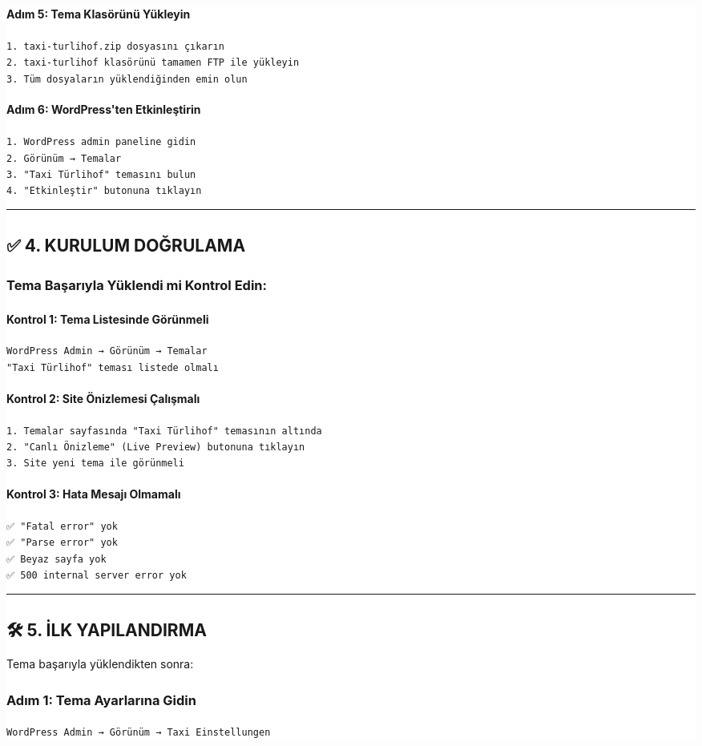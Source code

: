 #### Adım 5: Tema Klasörünü Yükleyin
```
1. taxi-turlihof.zip dosyasını çıkarın
2. taxi-turlihof klasörünü tamamen FTP ile yükleyin
3. Tüm dosyaların yüklendiğinden emin olun
```

#### Adım 6: WordPress'ten Etkinleştirin
```
1. WordPress admin paneline gidin
2. Görünüm → Temalar
3. "Taxi Türlihof" temasını bulun
4. "Etkinleştir" butonuna tıklayın
```

---

## ✅ 4. KURULUM DOĞRULAMA

### Tema Başarıyla Yüklendi mi Kontrol Edin:

#### Kontrol 1: Tema Listesinde Görünmeli
```
WordPress Admin → Görünüm → Temalar
"Taxi Türlihof" teması listede olmalı
```

#### Kontrol 2: Site Önizlemesi Çalışmalı  
```
1. Temalar sayfasında "Taxi Türlihof" temasının altında
2. "Canlı Önizleme" (Live Preview) butonuna tıklayın
3. Site yeni tema ile görünmeli
```

#### Kontrol 3: Hata Mesajı Olmamalı
```
✅ "Fatal error" yok
✅ "Parse error" yok  
✅ Beyaz sayfa yok
✅ 500 internal server error yok
```

---

## 🛠️ 5. İLK YAPILANDIRMA

Tema başarıyla yüklendikten sonra:

### Adım 1: Tema Ayarlarına Gidin
```
WordPress Admin → Görünüm → Taxi Einstellungen
```
